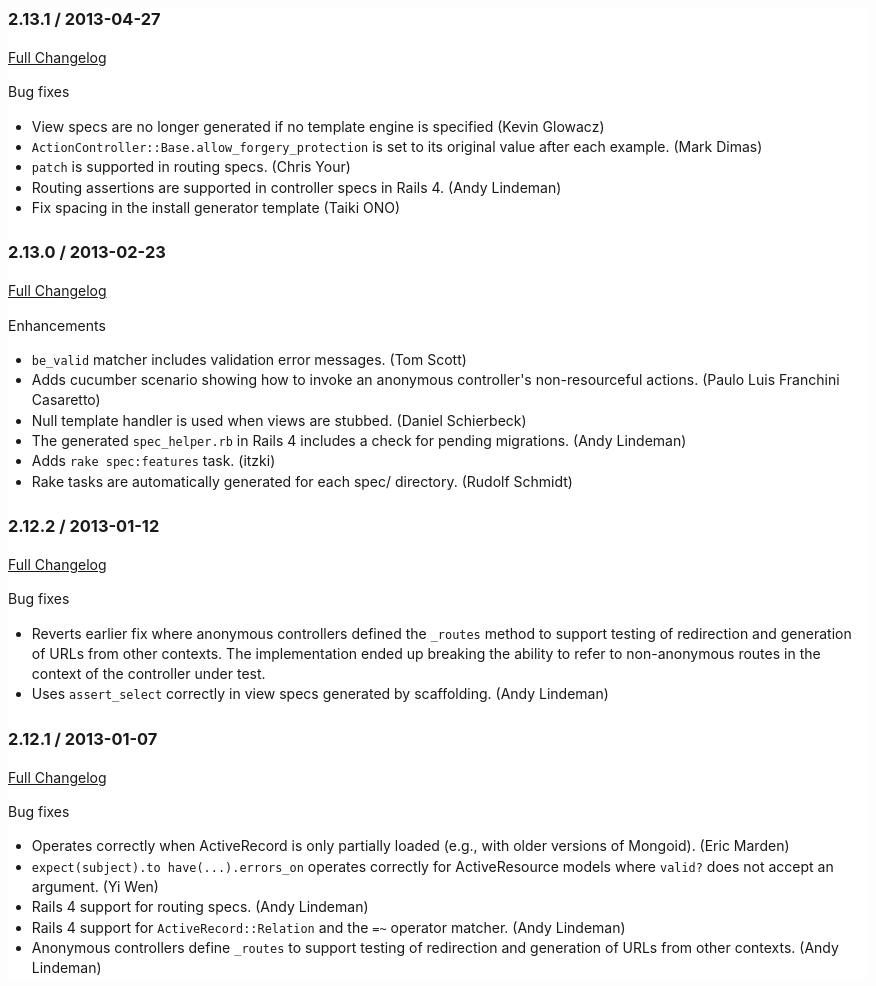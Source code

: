 ### 2.13.1 / 2013-04-27
[Full Changelog](https://github.com/rspec/rspec-rails/compare/v2.13.0...v2.13.1)

Bug fixes

* View specs are no longer generated if no template engine is specified (Kevin
  Glowacz)
* `ActionController::Base.allow_forgery_protection` is set to its original
  value after each example. (Mark Dimas)
* `patch` is supported in routing specs. (Chris Your)
* Routing assertions are supported in controller specs in Rails 4. (Andy
  Lindeman)
* Fix spacing in the install generator template (Taiki ONO)

### 2.13.0 / 2013-02-23
[Full Changelog](https://github.com/rspec/rspec-rails/compare/v2.12.2...v2.13.0)

Enhancements

* `be_valid` matcher includes validation error messages. (Tom Scott)
* Adds cucumber scenario showing how to invoke an anonymous controller's
  non-resourceful actions. (Paulo Luis Franchini Casaretto)
* Null template handler is used when views are stubbed. (Daniel Schierbeck)
* The generated `spec_helper.rb` in Rails 4 includes a check for pending
  migrations. (Andy Lindeman)
* Adds `rake spec:features` task. (itzki)
* Rake tasks are automatically generated for each spec/ directory.
  (Rudolf Schmidt)

### 2.12.2 / 2013-01-12
[Full Changelog](https://github.com/rspec/rspec-rails/compare/v2.12.1...v2.12.2)

Bug fixes

* Reverts earlier fix where anonymous controllers defined the `_routes` method
  to support testing of redirection and generation of URLs from other contexts.
  The implementation ended up breaking the ability to refer to non-anonymous
  routes in the context of the controller under test.
* Uses `assert_select` correctly in view specs generated by scaffolding. (Andy
  Lindeman)

### 2.12.1 / 2013-01-07
[Full Changelog](https://github.com/rspec/rspec-rails/compare/v2.12.0...v2.12.1)

Bug fixes

* Operates correctly when ActiveRecord is only partially loaded (e.g., with
  older versions of Mongoid). (Eric Marden)
* `expect(subject).to have(...).errors_on` operates correctly for
  ActiveResource models where `valid?` does not accept an argument. (Yi Wen)
* Rails 4 support for routing specs. (Andy Lindeman)
* Rails 4 support for `ActiveRecord::Relation` and the `=~` operator matcher.
  (Andy Lindeman)
* Anonymous controllers define `_routes` to support testing of redirection
  and generation of URLs from other contexts. (Andy Lindeman)

